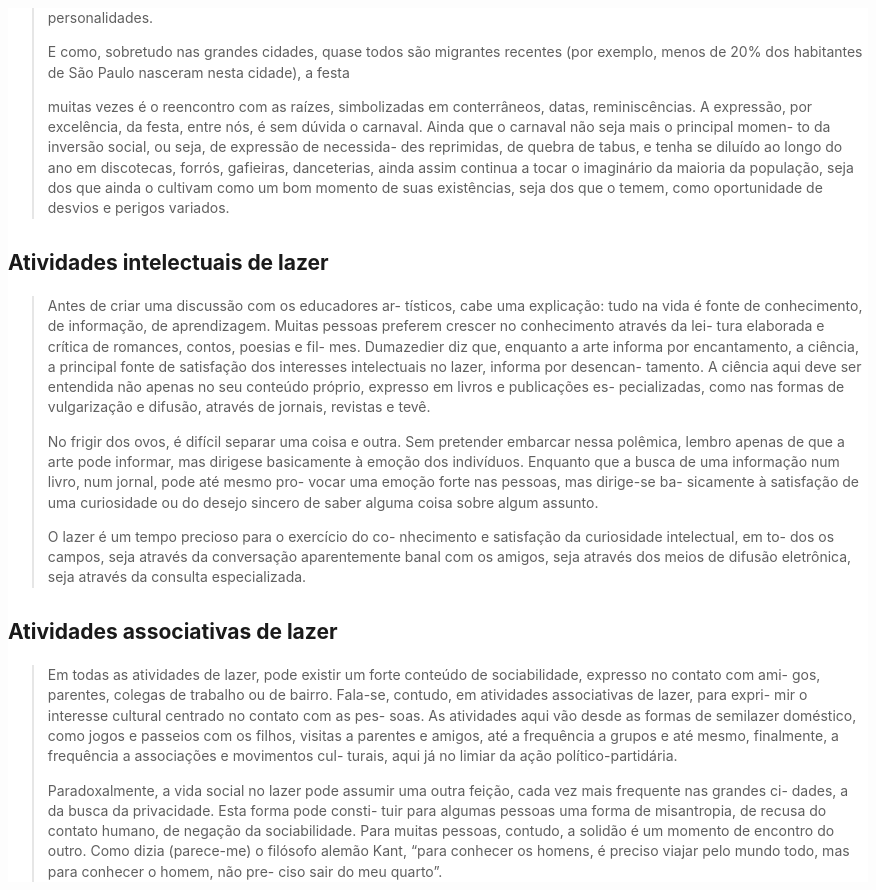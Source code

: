 > personalidades.
>
> E como, sobretudo nas grandes cidades, quase todos são migrantes
> recentes (por exemplo, menos de 20% dos habitantes de São Paulo
> nasceram nesta cidade), a festa
>
> muitas vezes é o reencontro com as raízes, simbolizadas em
> conterrâneos, datas, reminiscências. A expressão, por excelência, da
> festa, entre nós, é sem dúvida o carnaval. Ainda que o carnaval não
> seja mais o principal momen- to da inversão social, ou seja, de
> expressão de necessida- des reprimidas, de quebra de tabus, e tenha se
> diluído ao longo do ano em discotecas, forrós, gafieiras, danceterias,
> ainda assim continua a tocar o imaginário da maioria da população,
> seja dos que ainda o cultivam como um bom momento de suas existências,
> seja dos que o temem, como oportunidade de desvios e perigos variados.

Atividades intelectuais de lazer
--------------------------------

> Antes de criar uma discussão com os educadores ar- tísticos, cabe uma
> explicação: tudo na vida é fonte de conhecimento, de informação, de
> aprendizagem. Muitas pessoas preferem crescer no conhecimento através
> da lei- tura elaborada e crítica de romances, contos, poesias e fil-
> mes. Dumazedier diz que, enquanto a arte informa por encantamento, a
> ciência, a principal fonte de satisfação dos interesses intelectuais
> no lazer, informa por desencan- tamento. A ciência aqui deve ser
> entendida não apenas no seu conteúdo próprio, expresso em livros e
> publicações es- pecializadas, como nas formas de vulgarização e
> difusão, através de jornais, revistas e tevê.
>
> No frigir dos ovos, é difícil separar uma coisa e outra. Sem pretender
> embarcar nessa polêmica, lembro apenas de que a arte pode informar,
> mas dirigese basicamente à emoção dos indivíduos. Enquanto que a busca
> de uma informação num livro, num jornal, pode até mesmo pro- vocar uma
> emoção forte nas pessoas, mas dirige-se ba- sicamente à satisfação de
> uma curiosidade ou do desejo sincero de saber alguma coisa sobre algum
> assunto.
>
> O lazer é um tempo precioso para o exercício do co- nhecimento e
> satisfação da curiosidade intelectual, em to- dos os campos, seja
> através da conversação aparentemente banal com os amigos, seja através
> dos meios de difusão eletrônica, seja através da consulta
> especializada.

Atividades associativas de lazer
--------------------------------

> Em todas as atividades de lazer, pode existir um forte conteúdo de
> sociabilidade, expresso no contato com ami- gos, parentes, colegas de
> trabalho ou de bairro. Fala-se, contudo, em atividades associativas de
> lazer, para expri- mir o interesse cultural centrado no contato com as
> pes- soas. As atividades aqui vão desde as formas de semilazer
> doméstico, como jogos e passeios com os filhos, visitas a parentes e
> amigos, até a frequência a grupos e até mesmo, finalmente, a
> frequência a associações e movimentos cul- turais, aqui já no limiar
> da ação político-partidária.
>
> Paradoxalmente, a vida social no lazer pode assumir uma outra feição,
> cada vez mais frequente nas grandes ci- dades, a da busca da
> privacidade. Esta forma pode consti- tuir para algumas pessoas uma
> forma de misantropia, de recusa do contato humano, de negação da
> sociabilidade. Para muitas pessoas, contudo, a solidão é um momento de
> encontro do outro. Como dizia (parece-me) o filósofo alemão Kant,
> “para conhecer os homens, é preciso viajar pelo mundo todo, mas para
> conhecer o homem, não pre- ciso sair do meu quarto”.